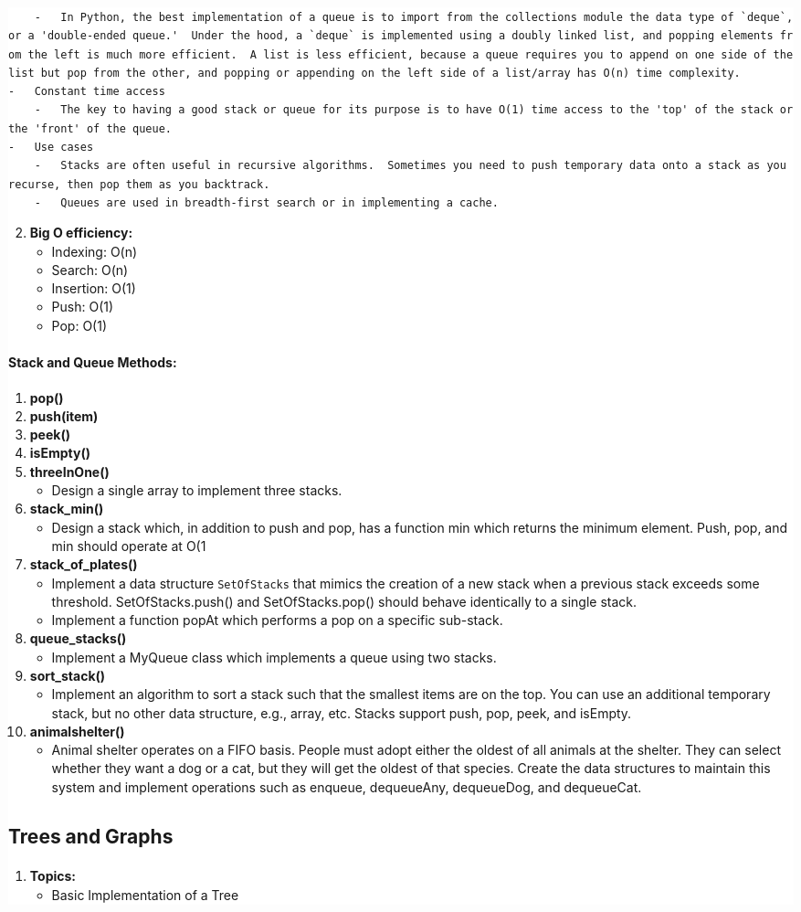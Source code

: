         -   In Python, the best implementation of a queue is to import from the collections module the data type of `deque`, or a 'double-ended queue.'  Under the hood, a `deque` is implemented using a doubly linked list, and popping elements from the left is much more efficient.  A list is less efficient, because a queue requires you to append on one side of the list but pop from the other, and popping or appending on the left side of a list/array has O(n) time complexity.
    -   Constant time access
        -   The key to having a good stack or queue for its purpose is to have O(1) time access to the 'top' of the stack or the 'front' of the queue.
    -   Use cases
        -   Stacks are often useful in recursive algorithms.  Sometimes you need to push temporary data onto a stack as you recurse, then pop them as you backtrack.
        -   Queues are used in breadth-first search or in implementing a cache.

2.  **Big O efficiency:**
    -   Indexing: O(n)
    -   Search: O(n)
    -   Insertion: O(1)
    -   Push: O(1)
    -   Pop: O(1)

#### Stack and Queue Methods:
1.  **pop()**
2.  **push(item)**
3.  **peek()**
4.  **isEmpty()**
5.  **threeInOne()**
    -   Design a single array to implement three stacks.
6.  **stack_min()**
    -   Design a stack which, in addition to push and pop, has a function min which returns the minimum element.  Push, pop, and min should operate at O(1
7.  **stack_of_plates()**
    -   Implement a data structure `SetOfStacks` that mimics the creation of a new stack when a previous stack exceeds some threshold.  SetOfStacks.push() and SetOfStacks.pop() should behave identically to a single stack.
    -   Implement a function popAt which performs a pop on a specific sub-stack.
8.  **queue_stacks()**
    -   Implement a MyQueue class which implements a queue using two stacks.
9.  **sort_stack()**
    -   Implement an algorithm to sort a stack such that the smallest items are on the top.  You can use an additional temporary stack, but no other data structure, e.g., array, etc.  Stacks support push, pop, peek, and isEmpty.
10. **animalshelter()**
    -   Animal shelter operates on a FIFO basis.  People must adopt either the oldest of all animals at the shelter.  They can select whether they want a dog or a cat, but they will get the oldest of that species.  Create the data structures to maintain this system and implement operations such as enqueue, dequeueAny, dequeueDog, and dequeueCat.


## Trees and Graphs

1.  **Topics:**
    -   Basic Implementation of a Tree
